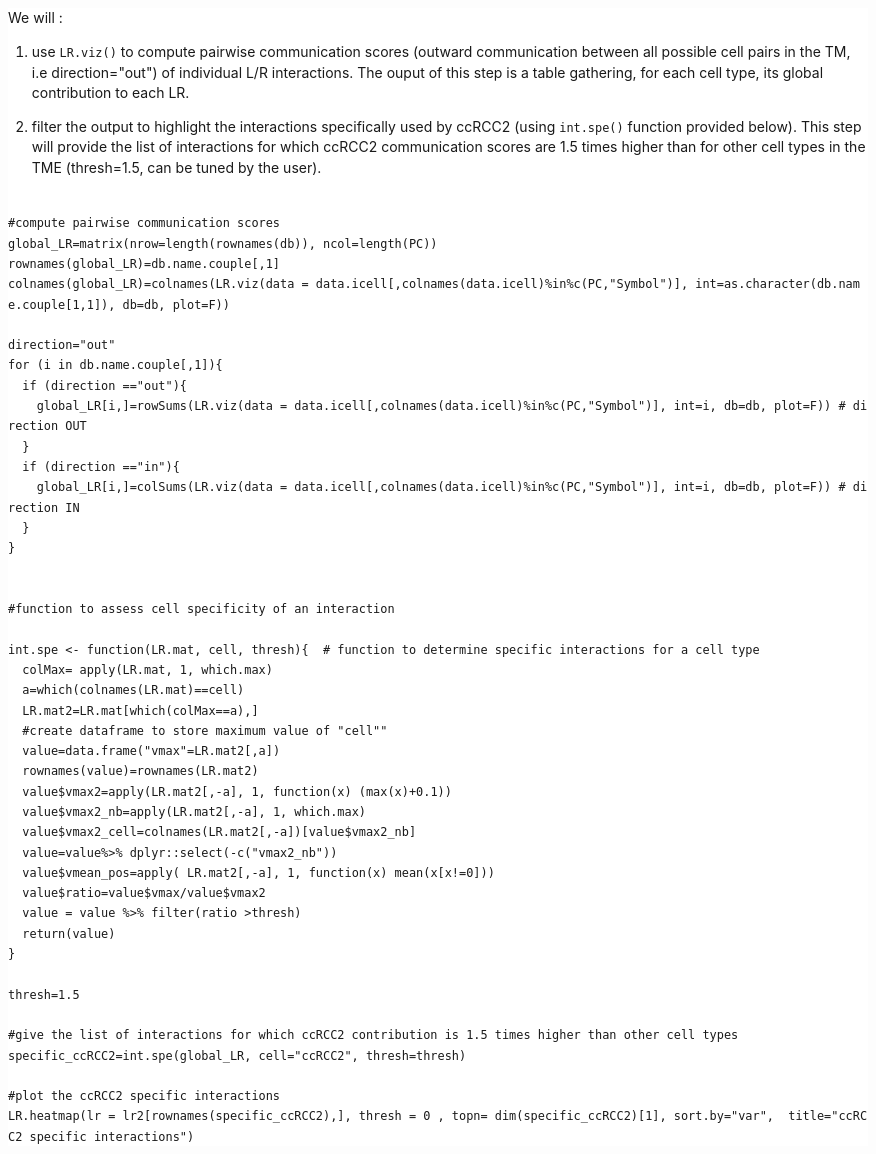We will : 
1) use `LR.viz()` to compute pairwise communication scores (outward communication between all possible cell pairs in the TM, i.e direction="out") of individual L/R interactions. The ouput of this step is a table gathering, for each cell type, its global contribution to each LR. 

2) filter the output to highlight the interactions specifically used by ccRCC2 (using `int.spe()` function provided below). This step will provide the list of interactions for which ccRCC2 communication scores are 1.5 times higher than for other cell types in the TME (thresh=1.5, can be tuned by the user).

```{r, warning=F, echo=T, eval=T}

#compute pairwise communication scores 
global_LR=matrix(nrow=length(rownames(db)), ncol=length(PC))
rownames(global_LR)=db.name.couple[,1]
colnames(global_LR)=colnames(LR.viz(data = data.icell[,colnames(data.icell)%in%c(PC,"Symbol")], int=as.character(db.name.couple[1,1]), db=db, plot=F))

direction="out"
for (i in db.name.couple[,1]){
  if (direction =="out"){
    global_LR[i,]=rowSums(LR.viz(data = data.icell[,colnames(data.icell)%in%c(PC,"Symbol")], int=i, db=db, plot=F)) # direction OUT
  }
  if (direction =="in"){
    global_LR[i,]=colSums(LR.viz(data = data.icell[,colnames(data.icell)%in%c(PC,"Symbol")], int=i, db=db, plot=F)) # direction IN
  }
}


#function to assess cell specificity of an interaction

int.spe <- function(LR.mat, cell, thresh){  # function to determine specific interactions for a cell type
  colMax= apply(LR.mat, 1, which.max)
  a=which(colnames(LR.mat)==cell)
  LR.mat2=LR.mat[which(colMax==a),]
  #create dataframe to store maximum value of "cell""
  value=data.frame("vmax"=LR.mat2[,a])
  rownames(value)=rownames(LR.mat2)
  value$vmax2=apply(LR.mat2[,-a], 1, function(x) (max(x)+0.1))
  value$vmax2_nb=apply(LR.mat2[,-a], 1, which.max)
  value$vmax2_cell=colnames(LR.mat2[,-a])[value$vmax2_nb]
  value=value%>% dplyr::select(-c("vmax2_nb"))
  value$vmean_pos=apply( LR.mat2[,-a], 1, function(x) mean(x[x!=0]))
  value$ratio=value$vmax/value$vmax2
  value = value %>% filter(ratio >thresh)
  return(value)
}

thresh=1.5

#give the list of interactions for which ccRCC2 contribution is 1.5 times higher than other cell types
specific_ccRCC2=int.spe(global_LR, cell="ccRCC2", thresh=thresh)

#plot the ccRCC2 specific interactions
LR.heatmap(lr = lr2[rownames(specific_ccRCC2),], thresh = 0 , topn= dim(specific_ccRCC2)[1], sort.by="var",  title="ccRCC2 specific interactions")
```
